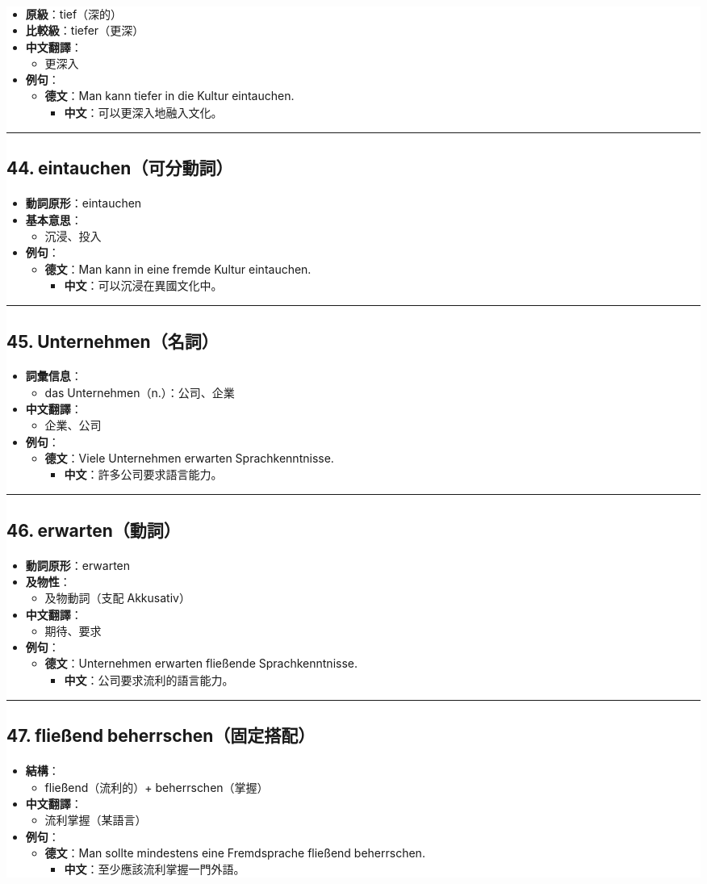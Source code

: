 - **原級**：tief（深的）
- **比較級**：tiefer（更深）
- **中文翻譯**：
  - 更深入
- **例句**：
  - **德文**：Man kann tiefer in die Kultur eintauchen.
    - **中文**：可以更深入地融入文化。

---

## 44. **eintauchen**（可分動詞）

- **動詞原形**：eintauchen
- **基本意思**：
  - 沉浸、投入
- **例句**：
  - **德文**：Man kann in eine fremde Kultur eintauchen.
    - **中文**：可以沉浸在異國文化中。

---

## 45. **Unternehmen**（名詞）

- **詞彙信息**：
  - das Unternehmen（n.）：公司、企業
- **中文翻譯**：
  - 企業、公司
- **例句**：
  - **德文**：Viele Unternehmen erwarten Sprachkenntnisse.
    - **中文**：許多公司要求語言能力。

---

## 46. **erwarten**（動詞）

- **動詞原形**：erwarten
- **及物性**：
  - 及物動詞（支配 Akkusativ）
- **中文翻譯**：
  - 期待、要求
- **例句**：
  - **德文**：Unternehmen erwarten fließende Sprachkenntnisse.
    - **中文**：公司要求流利的語言能力。

---

## 47. **fließend beherrschen**（固定搭配）

- **結構**：
  - fließend（流利的）+ beherrschen（掌握）
- **中文翻譯**：
  - 流利掌握（某語言）
- **例句**：
  - **德文**：Man sollte mindestens eine Fremdsprache fließend beherrschen.
    - **中文**：至少應該流利掌握一門外語。
